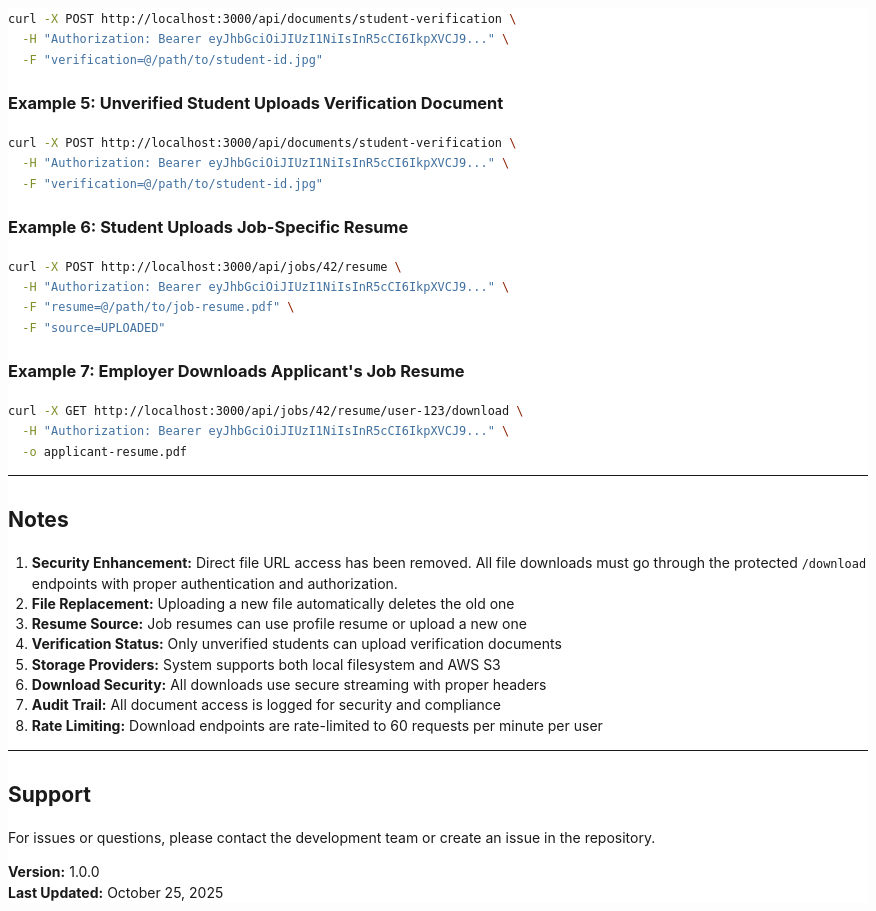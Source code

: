 ```bash
curl -X POST http://localhost:3000/api/documents/student-verification \
  -H "Authorization: Bearer eyJhbGciOiJIUzI1NiIsInR5cCI6IkpXVCJ9..." \
  -F "verification=@/path/to/student-id.jpg"
```

### Example 5: Unverified Student Uploads Verification Document

```bash
curl -X POST http://localhost:3000/api/documents/student-verification \
  -H "Authorization: Bearer eyJhbGciOiJIUzI1NiIsInR5cCI6IkpXVCJ9..." \
  -F "verification=@/path/to/student-id.jpg"
```

### Example 6: Student Uploads Job-Specific Resume

```bash
curl -X POST http://localhost:3000/api/jobs/42/resume \
  -H "Authorization: Bearer eyJhbGciOiJIUzI1NiIsInR5cCI6IkpXVCJ9..." \
  -F "resume=@/path/to/job-resume.pdf" \
  -F "source=UPLOADED"
```

### Example 7: Employer Downloads Applicant's Job Resume

```bash
curl -X GET http://localhost:3000/api/jobs/42/resume/user-123/download \
  -H "Authorization: Bearer eyJhbGciOiJIUzI1NiIsInR5cCI6IkpXVCJ9..." \
  -o applicant-resume.pdf
```

---

## Notes

1. **Security Enhancement:** Direct file URL access has been removed. All file downloads must go through the protected `/download` endpoints with proper authentication and authorization.
2. **File Replacement:** Uploading a new file automatically deletes the old one
3. **Resume Source:** Job resumes can use profile resume or upload a new one
4. **Verification Status:** Only unverified students can upload verification documents
5. **Storage Providers:** System supports both local filesystem and AWS S3
6. **Download Security:** All downloads use secure streaming with proper headers
7. **Audit Trail:** All document access is logged for security and compliance
8. **Rate Limiting:** Download endpoints are rate-limited to 60 requests per minute per user

---

## Support

For issues or questions, please contact the development team or create an issue in the repository.

**Version:** 1.0.0  
**Last Updated:** October 25, 2025

